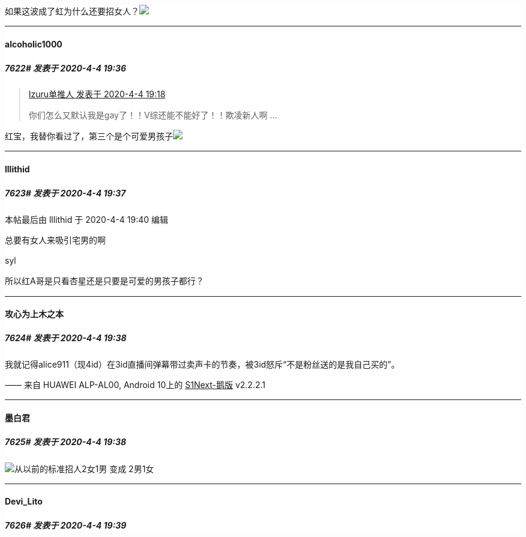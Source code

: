 
如果这波成了虹为什么还要招女人？<img src="https://static.saraba1st.com/image/smiley/face2017/084.png" referrerpolicy="no-referrer">


-----

####  alcoholic1000  
##### 7622#       发表于 2020-4-4 19:36


<blockquote><a href="httphttps://bbs.saraba1st.com/2b/forum.php?mod=redirect&amp;goto=findpost&amp;pid=46976355&amp;ptid=1920426" target="_blank">Izuru单推人 发表于 2020-4-4 19:18</a>

你们怎么又默认我是gay了！！V综还能不能好了！！欺凌新人啊 ...</blockquote>
红宝，我替你看过了，第三个是个可爱男孩子<img src="https://static.saraba1st.com/image/smiley/face2017/070.png" referrerpolicy="no-referrer">


-----

####  lllithid  
##### 7623#       发表于 2020-4-4 19:37


 本帖最后由 lllithid 于 2020-4-4 19:40 编辑 

总要有女人来吸引宅男的啊


syl

所以红A哥是只看杏星还是只要是可爱的男孩子都行？


-----

####  攻心为上木之本  
##### 7624#       发表于 2020-4-4 19:38


我就记得alice911（现4id）在3id直播间弹幕带过卖声卡的节奏，被3id怒斥“不是粉丝送的是我自己买的”。

—— 来自 HUAWEI ALP-AL00, Android 10上的 [S1Next-鹅版](https://github.com/ykrank/S1-Next/releases) v2.2.2.1


-----

####  墨白君  
##### 7625#       发表于 2020-4-4 19:38


<img src="https://static.saraba1st.com/image/smiley/face2017/067.png" referrerpolicy="no-referrer">从以前的标准招人2女1男 变成 2男1女


-----

####  Devi_Lito  
##### 7626#       发表于 2020-4-4 19:39
